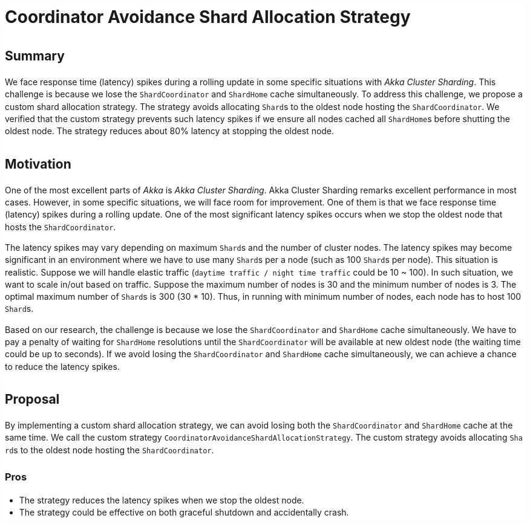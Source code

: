 # Coordinator Avoidance Shard Allocation Strategy


## Summary

We face response time (latency) spikes during a rolling update in some specific situations with *Akka Cluster Sharding*.
This challenge is because we lose the `ShardCoordinator` and `ShardHome` cache simultaneously.
To address this challenge, we propose a custom shard allocation strategy.
The strategy avoids allocating `Shard`s to the oldest node hosting the `ShardCoordinator`.
We verified that the custom strategy prevents such latency spikes if we ensure all nodes cached all `ShardHome`s before shutting the oldest node.
The strategy reduces about 80% latency at stopping the oldest node.


## Motivation

One of the most excellent parts of *Akka* is *Akka Cluster Sharding*.
Akka Cluster Sharding remarks excellent performance in most cases.
However, in some specific situations, we will face room for improvement.
One of them is that we face response time (latency) spikes during a rolling update.
One of the most significant latency spikes occurs when we stop the oldest node that hosts the `ShardCoordinator`.

The latency spikes may vary depending on maximum `Shard`s and the number of cluster nodes.
The latency spikes may become significant in an environment where we have to use many `Shard`s per a node (such as 100 `Shard`s per node).
This situation is realistic.
Suppose we will handle elastic traffic (`daytime traffic / night time traffic` could be 10 ~ 100).
In such situation, we want to scale in/out based on traffic.
Suppose the maximum number of nodes is 30 and the minimum number of nodes is 3.
The optimal maximum number of `Shard`s is 300 (30 * 10).
Thus, in running with minimum number of nodes, each node has to host 100 `Shard`s.

Based on our research, the challenge is because we lose the `ShardCoordinator` and `ShardHome` cache simultaneously.
We have to pay a penalty of waiting for `ShardHome` resolutions until the `ShardCoordinator` will be available at new oldest node (the waiting time could be up to seconds).
If we avoid losing the `ShardCoordinator` and `ShardHome` cache simultaneously, we can achieve a chance to reduce the latency spikes.


## Proposal

By implementing a custom shard allocation strategy, we can avoid losing both the `ShardCoordinator` and `ShardHome` cache at the same time.
We call the custom strategy `CoordinatorAvoidanceShardAllocationStrategy`.
The custom strategy avoids allocating `Shard`s to the oldest node hosting the `ShardCoordinator`.

### Pros
* The strategy reduces the latency spikes when we stop the oldest node.
* The strategy could be effective on both graceful shutdown and accidentally crash.
